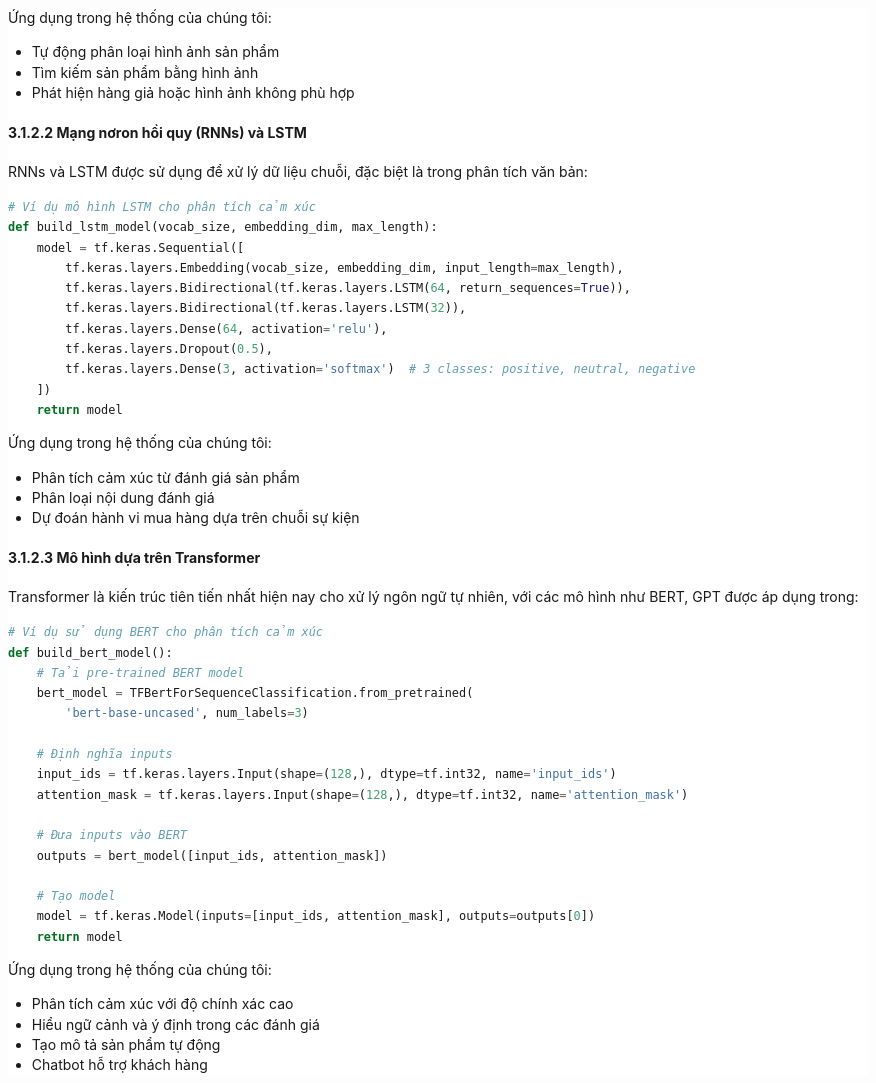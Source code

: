 Ứng dụng trong hệ thống của chúng tôi:
- Tự động phân loại hình ảnh sản phẩm
- Tìm kiếm sản phẩm bằng hình ảnh
- Phát hiện hàng giả hoặc hình ảnh không phù hợp

#### 3.1.2.2 Mạng nơron hồi quy (RNNs) và LSTM

RNNs và LSTM được sử dụng để xử lý dữ liệu chuỗi, đặc biệt là trong phân tích văn bản:

```python
# Ví dụ mô hình LSTM cho phân tích cảm xúc
def build_lstm_model(vocab_size, embedding_dim, max_length):
    model = tf.keras.Sequential([
        tf.keras.layers.Embedding(vocab_size, embedding_dim, input_length=max_length),
        tf.keras.layers.Bidirectional(tf.keras.layers.LSTM(64, return_sequences=True)),
        tf.keras.layers.Bidirectional(tf.keras.layers.LSTM(32)),
        tf.keras.layers.Dense(64, activation='relu'),
        tf.keras.layers.Dropout(0.5),
        tf.keras.layers.Dense(3, activation='softmax')  # 3 classes: positive, neutral, negative
    ])
    return model
```

Ứng dụng trong hệ thống của chúng tôi:
- Phân tích cảm xúc từ đánh giá sản phẩm
- Phân loại nội dung đánh giá
- Dự đoán hành vi mua hàng dựa trên chuỗi sự kiện

#### 3.1.2.3 Mô hình dựa trên Transformer

Transformer là kiến trúc tiên tiến nhất hiện nay cho xử lý ngôn ngữ tự nhiên, với các mô hình như BERT, GPT được áp dụng trong:

```python
# Ví dụ sử dụng BERT cho phân tích cảm xúc
def build_bert_model():
    # Tải pre-trained BERT model
    bert_model = TFBertForSequenceClassification.from_pretrained(
        'bert-base-uncased', num_labels=3)
    
    # Định nghĩa inputs
    input_ids = tf.keras.layers.Input(shape=(128,), dtype=tf.int32, name='input_ids')
    attention_mask = tf.keras.layers.Input(shape=(128,), dtype=tf.int32, name='attention_mask')
    
    # Đưa inputs vào BERT
    outputs = bert_model([input_ids, attention_mask])
    
    # Tạo model
    model = tf.keras.Model(inputs=[input_ids, attention_mask], outputs=outputs[0])
    return model
```

Ứng dụng trong hệ thống của chúng tôi:
- Phân tích cảm xúc với độ chính xác cao
- Hiểu ngữ cảnh và ý định trong các đánh giá
- Tạo mô tả sản phẩm tự động
- Chatbot hỗ trợ khách hàng
